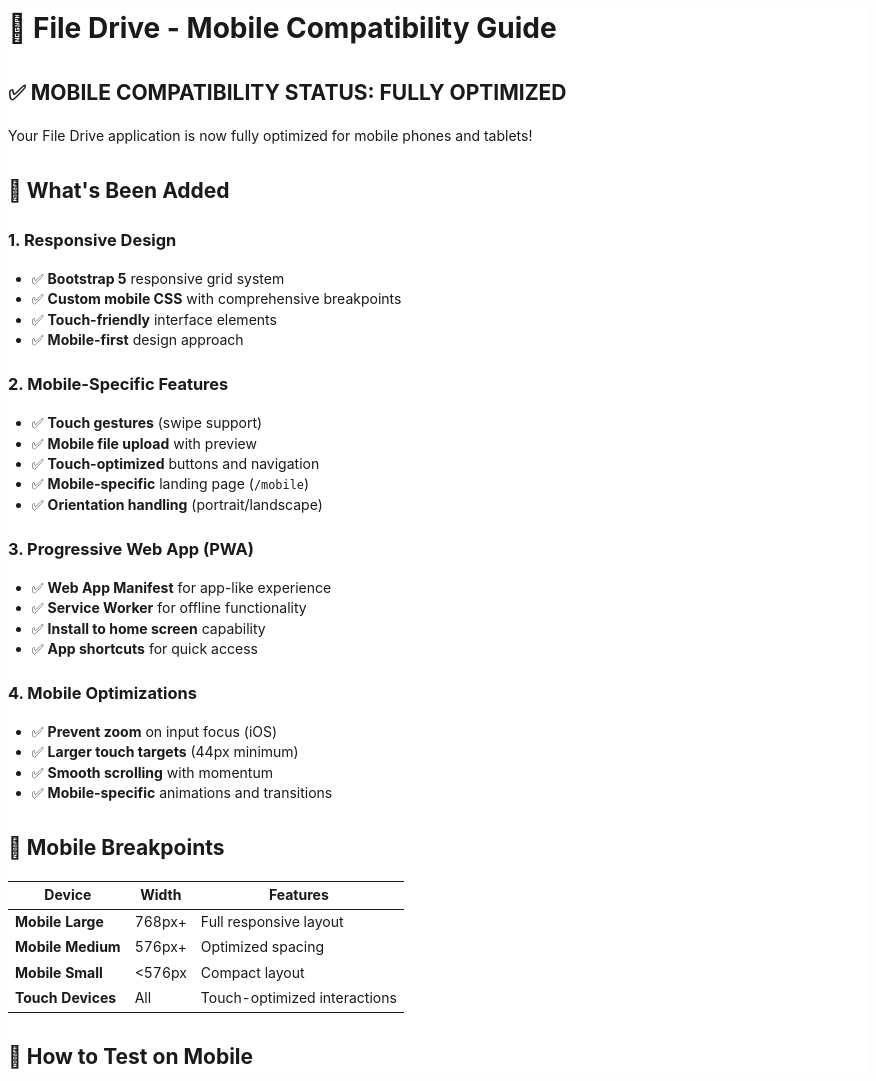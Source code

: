 # 📱 File Drive - Mobile Compatibility Guide

## ✅ **MOBILE COMPATIBILITY STATUS: FULLY OPTIMIZED**

Your File Drive application is now fully optimized for mobile phones and tablets!

## 🎯 **What's Been Added**

### **1. Responsive Design**
- ✅ **Bootstrap 5** responsive grid system
- ✅ **Custom mobile CSS** with comprehensive breakpoints
- ✅ **Touch-friendly** interface elements
- ✅ **Mobile-first** design approach

### **2. Mobile-Specific Features**
- ✅ **Touch gestures** (swipe support)
- ✅ **Mobile file upload** with preview
- ✅ **Touch-optimized** buttons and navigation
- ✅ **Mobile-specific** landing page (`/mobile`)
- ✅ **Orientation handling** (portrait/landscape)

### **3. Progressive Web App (PWA)**
- ✅ **Web App Manifest** for app-like experience
- ✅ **Service Worker** for offline functionality
- ✅ **Install to home screen** capability
- ✅ **App shortcuts** for quick access

### **4. Mobile Optimizations**
- ✅ **Prevent zoom** on input focus (iOS)
- ✅ **Larger touch targets** (44px minimum)
- ✅ **Smooth scrolling** with momentum
- ✅ **Mobile-specific** animations and transitions

## 📱 **Mobile Breakpoints**

| Device | Width | Features |
|--------|-------|----------|
| **Mobile Large** | 768px+ | Full responsive layout |
| **Mobile Medium** | 576px+ | Optimized spacing |
| **Mobile Small** | <576px | Compact layout |
| **Touch Devices** | All | Touch-optimized interactions |

## 🚀 **How to Test on Mobile**
